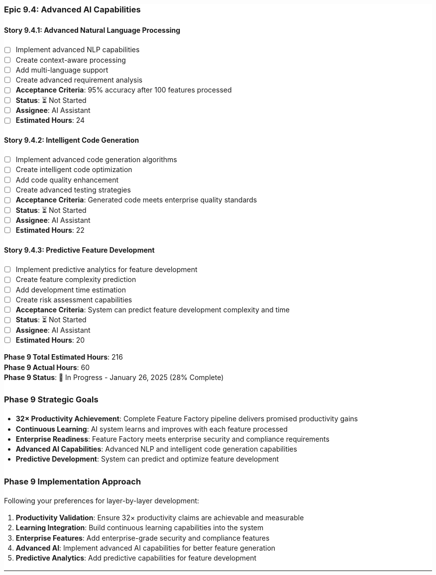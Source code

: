 ### Epic 9.4: Advanced AI Capabilities

#### Story 9.4.1: Advanced Natural Language Processing
- [ ] Implement advanced NLP capabilities
- [ ] Create context-aware processing
- [ ] Add multi-language support
- [ ] Create advanced requirement analysis
- [ ] **Acceptance Criteria**: 95% accuracy after 100 features processed
- [ ] **Status**: ⏳ Not Started
- [ ] **Assignee**: AI Assistant
- [ ] **Estimated Hours**: 24

#### Story 9.4.2: Intelligent Code Generation
- [ ] Implement advanced code generation algorithms
- [ ] Create intelligent code optimization
- [ ] Add code quality enhancement
- [ ] Create advanced testing strategies
- [ ] **Acceptance Criteria**: Generated code meets enterprise quality standards
- [ ] **Status**: ⏳ Not Started
- [ ] **Assignee**: AI Assistant
- [ ] **Estimated Hours**: 22

#### Story 9.4.3: Predictive Feature Development
- [ ] Implement predictive analytics for feature development
- [ ] Create feature complexity prediction
- [ ] Add development time estimation
- [ ] Create risk assessment capabilities
- [ ] **Acceptance Criteria**: System can predict feature development complexity and time
- [ ] **Status**: ⏳ Not Started
- [ ] **Assignee**: AI Assistant
- [ ] **Estimated Hours**: 20

**Phase 9 Total Estimated Hours**: 216  
**Phase 9 Actual Hours**: 60  
**Phase 9 Status**: 🔄 In Progress - January 26, 2025 (28% Complete)

### Phase 9 Strategic Goals
- **32× Productivity Achievement**: Complete Feature Factory pipeline delivers promised productivity gains
- **Continuous Learning**: AI system learns and improves with each feature processed
- **Enterprise Readiness**: Feature Factory meets enterprise security and compliance requirements
- **Advanced AI Capabilities**: Advanced NLP and intelligent code generation capabilities
- **Predictive Development**: System can predict and optimize feature development

### Phase 9 Implementation Approach
Following your preferences for layer-by-layer development:
1. **Productivity Validation**: Ensure 32× productivity claims are achievable and measurable
2. **Learning Integration**: Build continuous learning capabilities into the system
3. **Enterprise Features**: Add enterprise-grade security and compliance features
4. **Advanced AI**: Implement advanced AI capabilities for better feature generation
5. **Predictive Analytics**: Add predictive capabilities for feature development

---